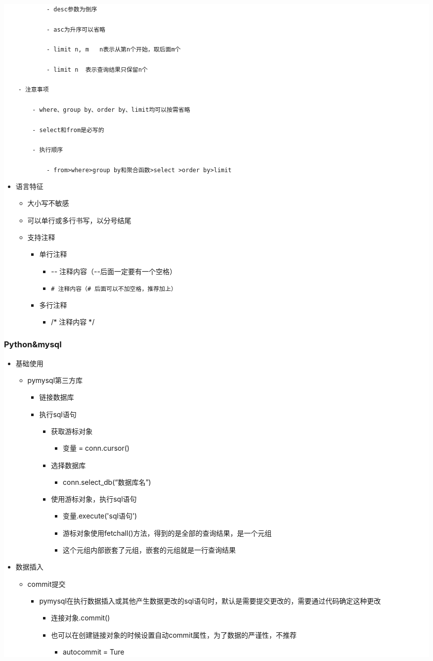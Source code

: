 				- desc参数为倒序
				
				- asc为升序可以省略
				
				- limit n, m   n表示从第n个开始，取后面m个
				
				- limit n  表示查询结果只保留n个

		- 注意事项

			- where、group by、order by、limit均可以按需省略

			- select和from是必写的

			- 执行顺序

				- from>where>group by和聚合函数>select >order by>limit

- 语言特征

	- 大小写不敏感

	- 可以单行或多行书写，以分号结尾

	- 支持注释

		- 单行注释

			- -- 注释内容（--后面一定要有一个空格）

			- `# 注释内容（# 后面可以不加空格，推荐加上）`

		- 多行注释

			- /* 注释内容 */

### Python&mysql

- 基础使用

	- pymysql第三方库

		- 链接数据库

		- 执行sql语句

			- 获取游标对象

				- 变量 = conn.cursor()

			- 选择数据库

				- conn.select_db(“数据库名”)

			- 使用游标对象，执行sql语句

				- 变量.execute('sql语句')

				- 游标对象使用fetchall()方法，得到的是全部的查询结果，是一个元组

				- 这个元组内部嵌套了元组，嵌套的元组就是一行查询结果

- 数据插入

	- commit提交

		- pymysql在执行数据插入或其他产生数据更改的sql语句时，默认是需要提交更改的，需要通过代码确定这种更改

			- 连接对象.commit()

			- 也可以在创建链接对象的时候设置自动commit属性，为了数据的严谨性，不推荐

				- autocommit = Ture

